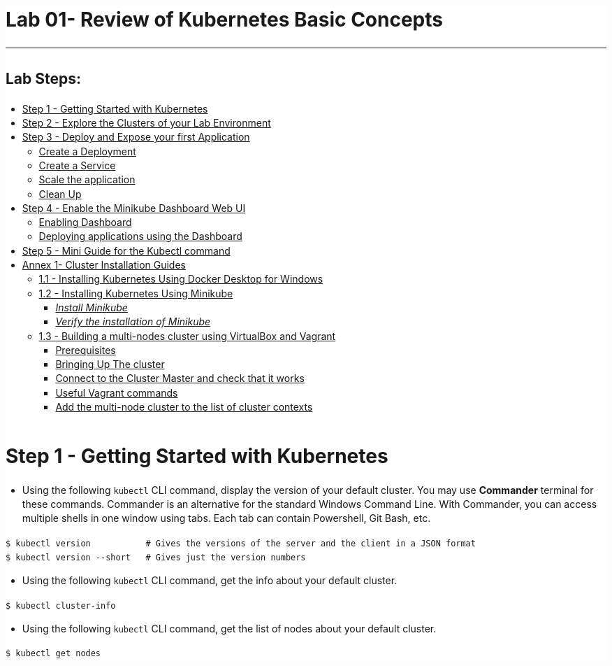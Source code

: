 # Lab 01- Review of Kubernetes Basic Concepts
---

## Lab Steps:
- [Step 1 - Getting Started with Kubernetes](#step-1---getting-started-with-kubernetes)
- [Step 2 - Explore the Clusters of your Lab Environment](#step-2---explore-the-clusters-of-your-lab-environment)
- [Step 3 - Deploy and Expose your first Application](#step-3---deploy-and-expose-your-first-application)
    - [Create a Deployment](#create-a-deployment)
    - [Create a Service](#create-a-service)
    - [Scale the application](#scale-the-application)
    - [Clean Up](#clean-up)
- [Step 4 - Enable the Minikube Dashboard Web UI](#step-4---enable-the-minikube-dashboard-web-ui)
    - [Enabling Dashboard](#enabling-dashboard)
    - [Deploying applications using the Dashboard](#deploying-applications-using-the-dashboard)
- [Step 5 - Mini Guide for the Kubectl command](#step-5---mini-guide-for-the-kubectl-command)
- [Annex 1- Cluster Installation Guides](#annex-1--cluster-installation-guides)
  - [1.1 -  Installing Kubernetes Using Docker Desktop for Windows](#11----installing-kubernetes-using-docker-desktop-for-windows)
  - [1.2 - Installing Kubernetes Using Minikube](#12---installing-kubernetes-using-minikube)
    - [_Install Minikube_](#install-minikube)
    - [_Verify the installation of Minikube_](#verify-the-installation-of-minikube)
  - [1.3 - Building a multi-nodes cluster using VirtualBox and Vagrant](#13---building-a-multi-nodes-cluster-using-virtualbox-and-vagrant)
    - [Prerequisites](#prerequisites)
    - [Bringing Up The cluster](#bringing-up-the-cluster)
    - [Connect to the Cluster Master and check that it works](#connect-to-the-cluster-master-and-check-that-it-works)
    - [Useful Vagrant commands](#useful-vagrant-commands)
    - [Add the multi-node cluster to the list of cluster contexts](#add-the-multi-node-cluster-to-the-list-of-cluster-contexts)

# Step 1 - Getting Started with Kubernetes

- Using the following `kubectl` CLI command, display the version of your default cluster. You may use **Commander** terminal for these commands. Commander is an alternative for the standard Windows Command Line. With Commander, you can access multiple shells in one window using tabs. Each tab can contain Powershell, Git Bash, etc.   
```
$ kubectl version           # Gives the versions of the server and the client in a JSON format
$ kubectl version --short   # Gives just the version numbers
```

- Using the following `kubectl` CLI command, get the info about your default cluster.
```
$ kubectl cluster-info       
```

- Using the following `kubectl` CLI command, get the list of nodes about your default cluster.
```
$ kubectl get nodes       
```
